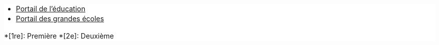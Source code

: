   * [](/wiki/Portail:%C3%89ducation "Portail de l’éducation") [Portail de l’éducation](/wiki/Portail:%C3%89ducation "Portail:Éducation")
  * [](/wiki/Portail:Grandes_%C3%A9coles "Portail des grandes écoles") [Portail des grandes écoles](/wiki/Portail:Grandes_%C3%A9coles "Portail:Grandes écoles")

  *[1re]: Première
  *[2e]: Deuxième

